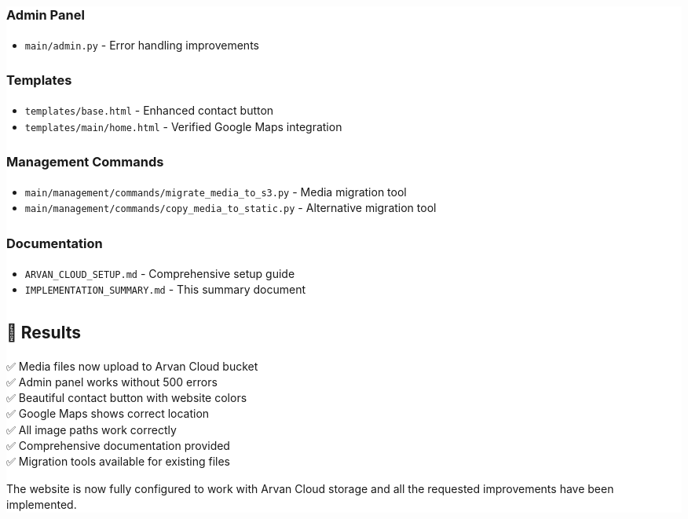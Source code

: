 ### Admin Panel
- `main/admin.py` - Error handling improvements

### Templates
- `templates/base.html` - Enhanced contact button
- `templates/main/home.html` - Verified Google Maps integration

### Management Commands
- `main/management/commands/migrate_media_to_s3.py` - Media migration tool
- `main/management/commands/copy_media_to_static.py` - Alternative migration tool

### Documentation
- `ARVAN_CLOUD_SETUP.md` - Comprehensive setup guide
- `IMPLEMENTATION_SUMMARY.md` - This summary document

## 🎯 Results

✅ Media files now upload to Arvan Cloud bucket  
✅ Admin panel works without 500 errors  
✅ Beautiful contact button with website colors  
✅ Google Maps shows correct location  
✅ All image paths work correctly  
✅ Comprehensive documentation provided  
✅ Migration tools available for existing files  

The website is now fully configured to work with Arvan Cloud storage and all the requested improvements have been implemented.
